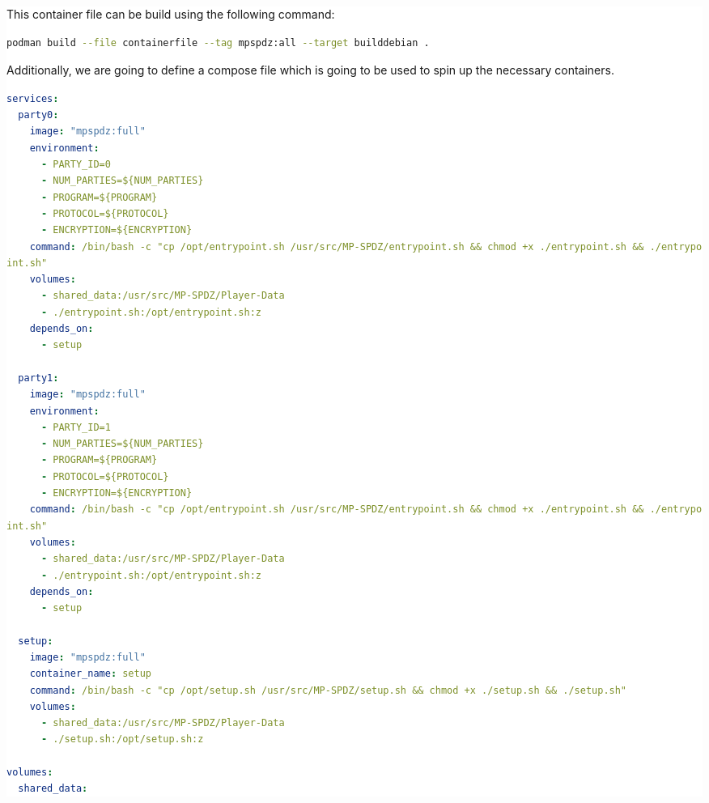 This container file can be build using the following command:

```bash
podman build --file containerfile --tag mpspdz:all --target builddebian .
```

Additionally, we are going to define a compose file which is going to be used to spin up the necessary containers.

```yaml
services:
  party0:
    image: "mpspdz:full"
    environment:
      - PARTY_ID=0
      - NUM_PARTIES=${NUM_PARTIES}
      - PROGRAM=${PROGRAM}
      - PROTOCOL=${PROTOCOL}
      - ENCRYPTION=${ENCRYPTION}
    command: /bin/bash -c "cp /opt/entrypoint.sh /usr/src/MP-SPDZ/entrypoint.sh && chmod +x ./entrypoint.sh && ./entrypoint.sh"
    volumes:
      - shared_data:/usr/src/MP-SPDZ/Player-Data
      - ./entrypoint.sh:/opt/entrypoint.sh:z
    depends_on:
      - setup
    
  party1:
    image: "mpspdz:full"
    environment:
      - PARTY_ID=1
      - NUM_PARTIES=${NUM_PARTIES}
      - PROGRAM=${PROGRAM}
      - PROTOCOL=${PROTOCOL}
      - ENCRYPTION=${ENCRYPTION}
    command: /bin/bash -c "cp /opt/entrypoint.sh /usr/src/MP-SPDZ/entrypoint.sh && chmod +x ./entrypoint.sh && ./entrypoint.sh"
    volumes:
      - shared_data:/usr/src/MP-SPDZ/Player-Data
      - ./entrypoint.sh:/opt/entrypoint.sh:z
    depends_on:
      - setup

  setup:
    image: "mpspdz:full"
    container_name: setup
    command: /bin/bash -c "cp /opt/setup.sh /usr/src/MP-SPDZ/setup.sh && chmod +x ./setup.sh && ./setup.sh"
    volumes:
      - shared_data:/usr/src/MP-SPDZ/Player-Data
      - ./setup.sh:/opt/setup.sh:z

volumes:
  shared_data:
```
